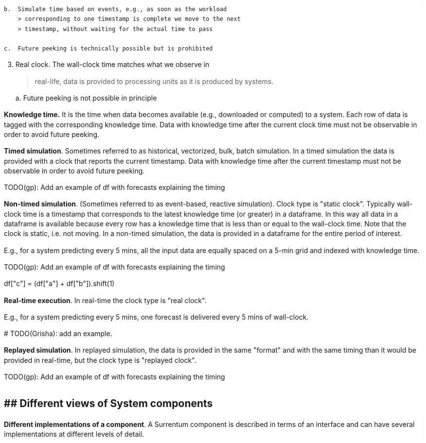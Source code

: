     b.  Simulate time based on events, e.g., as soon as the workload
        > corresponding to one timestamp is complete we move to the next
        > timestamp, without waiting for the actual time to pass

    c.  Future peeking is technically possible but is prohibited

3)  Real clock. The wall-clock time matches what we observe in
    > real-life, data is provided to processing units as it is produced
    > by systems.

    a.  Future peeking is not possible in principle

**Knowledge time.** It is the time when data becomes available (e.g.,
downloaded or computed) to a system. Each row of data is tagged with the
corresponding knowledge time. Data with knowledge time after the current
clock time must not be observable in order to avoid future peeking.

**Timed simulation**. Sometimes referred to as historical, vectorized,
bulk, batch simulation. In a timed simulation the data is provided with
a clock that reports the current timestamp. Data with knowledge time
after the current timestamp must not be observable in order to avoid
future peeking.

TODO(gp): Add an example of df with forecasts explaining the timing

**Non-timed simulation**. (Sometimes referred to as event-based,
reactive simulation). Clock type is "static clock". Typically wall-clock
time is a timestamp that corresponds to the latest knowledge time (or
greater) in a dataframe. In this way all data in a dataframe is
available because every row has a knowledge time that is less than or
equal to the wall-clock time. Note that the clock is static, i.e. not
moving. In a non-timed simulation, the data is provided in a dataframe
for the entire period of interest.

E.g., for a system predicting every 5 mins, all the input data are
equally spaced on a 5-min grid and indexed with knowledge time.

TODO(gp): Add an example of df with forecasts explaining the timing

df\[\"c\"\] = (df\[\"a\"\] + df\[\"b\"\]).shift(1)

**Real-time execution**. In real-time the clock type is "real clock".

E.g., for a system predicting every 5 mins, one forecast is delivered
every 5 mins of wall-clock.

\# TODO(Grisha): add an example.

**Replayed simulation**. In replayed simulation, the data is provided in
the same \"format\" and with the same timing than it would be provided
in real-time, but the clock type is "replayed clock".

TODO(gp): Add an example of df with forecasts explaining the timing

## \## Different views of System components

**Different implementations of a component**. A Surrentum component is
described in terms of an interface and can have several implementations
at different levels of detail.


[^1]: Surrentum is the Latin name of the coastal city of Sorrento in the